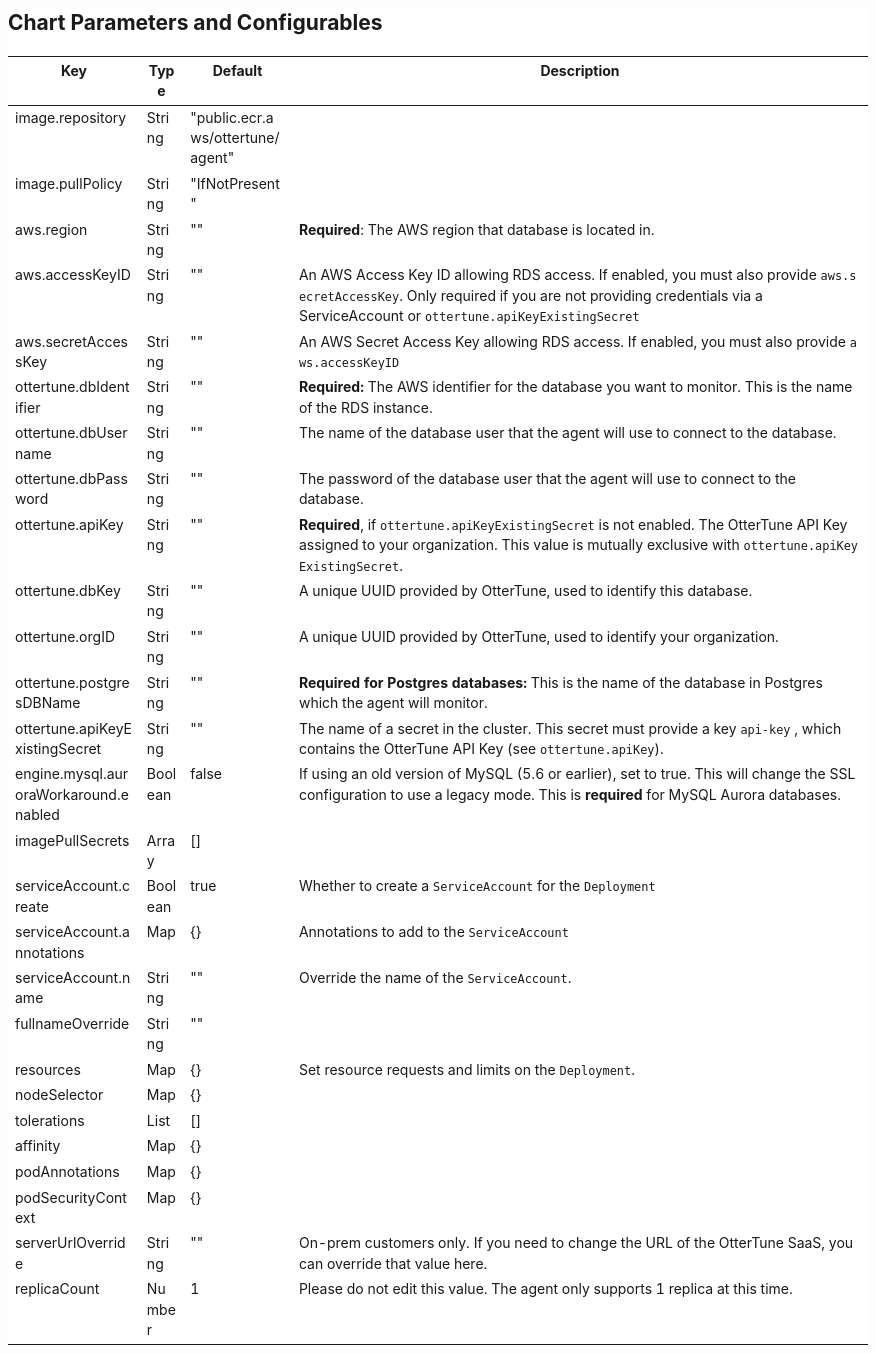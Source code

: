 ## Chart Parameters and Configurables

| Key                                   | Type    | Default                          | Description                                                  |
| ------------------------------------- | ------- | -------------------------------- | ------------------------------------------------------------ |
| image.repository                      | String  | "public.ecr.aws/ottertune/agent" |                                                              |
| image.pullPolicy                      | String  | "IfNotPresent"                   |                                                              |
| aws.region                            | String  | ""                               | **Required**: The AWS region that database is located in.    |
| aws.accessKeyID                       | String  | ""                               | An AWS Access Key ID allowing RDS access. If enabled, you must also provide `aws.secretAccessKey`. Only required if you are not providing credentials via a ServiceAccount or `ottertune.apiKeyExistingSecret` |
| aws.secretAccessKey                   | String  | ""                               | An AWS Secret Access Key allowing RDS access. If enabled, you must also provide `aws.accessKeyID` |
| ottertune.dbIdentifier                | String  | ""                               | **Required:** The AWS identifier for the database you want to monitor. This is the name of the RDS instance. |
| ottertune.dbUsername                  | String  | ""                               | The name of the database user that the agent will use to connect to the database. |
| ottertune.dbPassword                  | String  | ""                               | The password of the database user that the agent will use to connect to the database. |
| ottertune.apiKey                      | String  | ""                               | **Required**, if `ottertune.apiKeyExistingSecret` is not enabled. The OtterTune API Key assigned to your organization. This value is mutually exclusive with `ottertune.apiKeyExistingSecret`. |
| ottertune.dbKey                       | String  | ""                               | A unique UUID provided by OtterTune, used to identify this database. |
| ottertune.orgID                       | String  | ""                               | A unique UUID provided by OtterTune, used to identify your organization. |
| ottertune.postgresDBName              | String  | ""                               | **Required for Postgres databases:** This is the name of the database in Postgres which the agent will monitor. |
| ottertune.apiKeyExistingSecret        | String  | ""                               | The name of a secret in the cluster. This secret must provide a key `api-key` , which contains the OtterTune API Key (see `ottertune.apiKey`). |
| engine.mysql.auroraWorkaround.enabled | Boolean | false                            | If using an old version of MySQL (5.6 or earlier), set to true. This will change the SSL configuration to use a legacy mode. This is **required** for MySQL Aurora databases. |
| imagePullSecrets                      | Array   | []                               |                                                              |
| serviceAccount.create                 | Boolean | true                             | Whether to create a `ServiceAccount` for the `Deployment`    |
| serviceAccount.annotations            | Map     | {}                               | Annotations to add to the `ServiceAccount`                   |
| serviceAccount.name                   | String  | ""                               | Override the name of the `ServiceAccount`.                   |
| fullnameOverride                      | String  | ""                               |                                                              |
| resources                             | Map     | {}                               | Set resource requests and limits on the `Deployment`.        |
| nodeSelector                          | Map     | {}                               |                                                              |
| tolerations                           | List    | []                               |                                                              |
| affinity                              | Map     | {}                               |                                                              |
| podAnnotations                        | Map     | {}                               |                                                              |
| podSecurityContext                    | Map     | {}                               |                                                              |
| serverUrlOverride                     | String  | ""                               | On-prem customers only. If you need to change the URL of the OtterTune SaaS, you can override that value here. |
| replicaCount                          | Number  | 1                                | Please do not edit this value. The agent only supports 1 replica at this time. |

